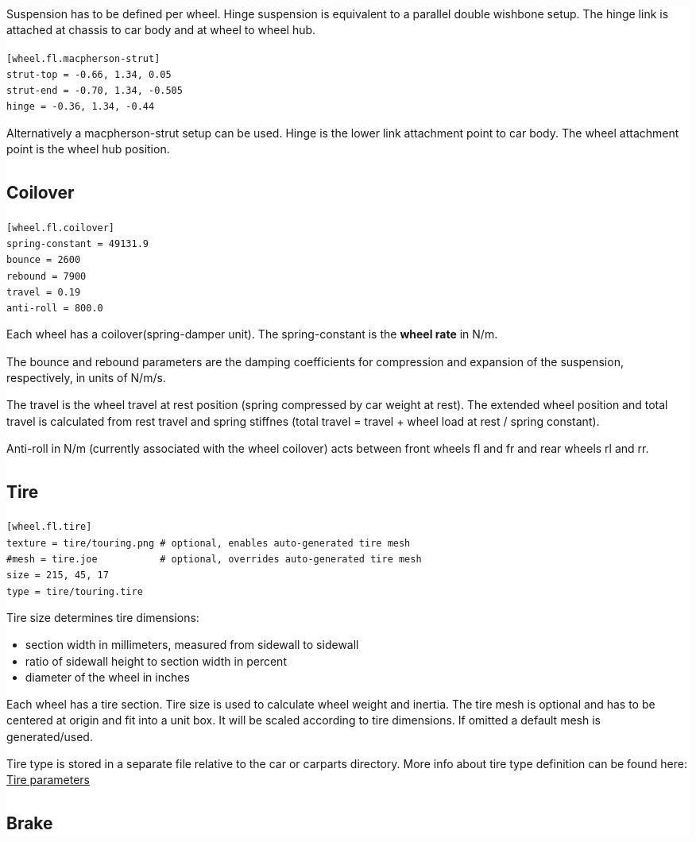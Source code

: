 Suspension has to be defined per wheel. Hinge suspension is equivalent to a parallel double wishbone setup. The hinge link is attached at chassis to car body and at wheel to wheel hub.

    [wheel.fl.macpherson-strut]
    strut-top = -0.66, 1.34, 0.05
    strut-end = -0.70, 1.34, -0.505
    hinge = -0.36, 1.34, -0.44

Alternatively a macpherson-strut setup can be used. Hinge is the lower link attachment point to car body. The wheel attachment point is the wheel hub position.

Coilover
--------

    [wheel.fl.coilover]
    spring-constant = 49131.9
    bounce = 2600
    rebound = 7900
    travel = 0.19
    anti-roll = 800.0

Each wheel has a coilover(spring-damper unit). The spring-constant is the **wheel rate** in N/m.

The bounce and rebound parameters are the damping coefficients for compression and expansion of the suspension, respectively, in units of N/m/s. 

The travel is the wheel travel at rest position (spring compressed by car weight at rest). The extended wheel position and total travel is calculated from rest travel and  spring stiffnes (total travel = travel + wheel load at rest / spring constant).

Anti-roll in N/m (currently associated with the wheel coilover) acts between front wheels fl and fr and rear wheels rl and rr.

Tire
----

    [wheel.fl.tire]
    texture = tire/touring.png # optional, enables auto-generated tire mesh
    #mesh = tire.joe           # optional, overrides auto-generated tire mesh
    size = 215, 45, 17
    type = tire/touring.tire

Tire size determines tire dimensions:

-   section width in millimeters, measured from sidewall to sidewall
-   ratio of sidewall height to section width in percent
-   diameter of the wheel in inches

Each wheel has a tire section. Tire size is used to calculate wheel weight and inertia. The tire mesh is optional and has to be centered at origin and fit into a unit box. It will be scaled according to tire dimensions. If omitted a default mesh is generated/used.

Tire type is stored in a separate file relative to the car or carparts directory. More info about tire type definition can be found here: [Tire parameters](Tire_parameters.md)

Brake
-----

